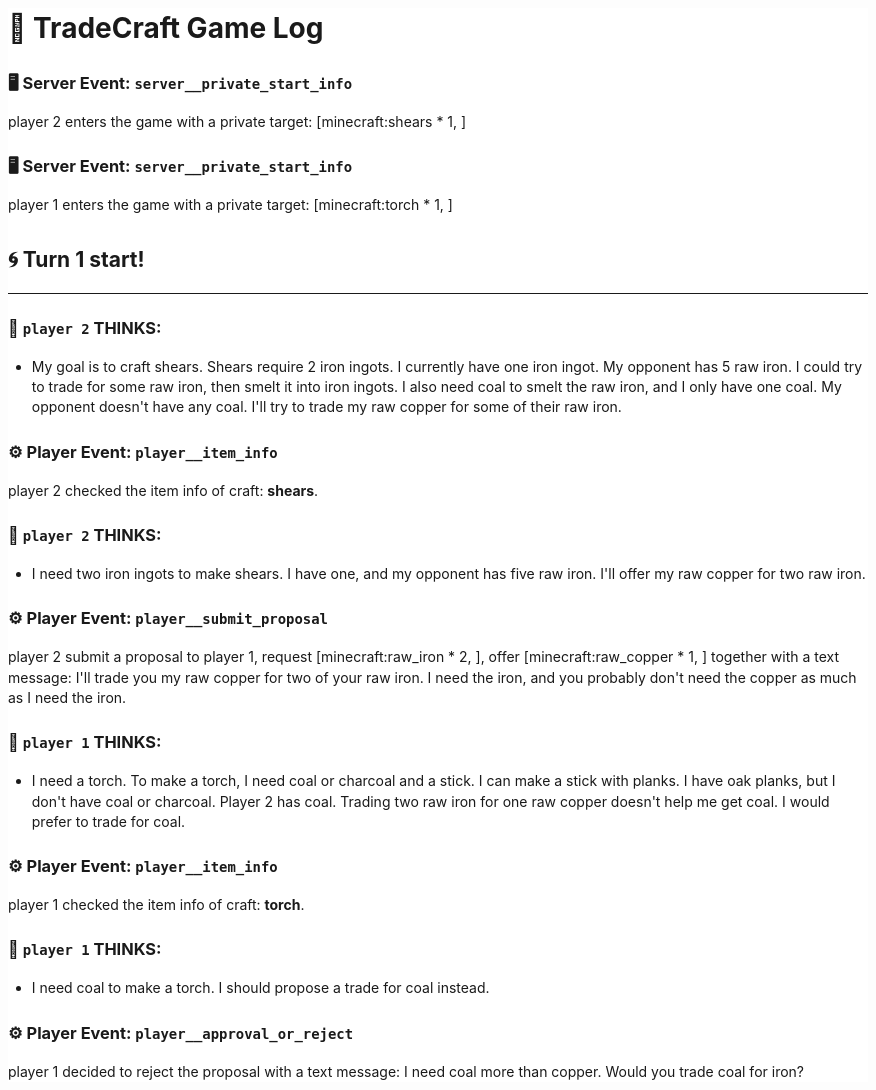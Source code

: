 # 📝 TradeCraft Game Log

### 🖥 Server Event: `server__private_start_info`
player 2 enters the game with a private target: [minecraft:shears * 1, ]


### 🖥 Server Event: `server__private_start_info`
player 1 enters the game with a private target: [minecraft:torch * 1, ]



## 🌀 Turn 1 start!
----------------------------------------

### 🧠 `player 2` THINKS:
- My goal is to craft shears.  Shears require 2 iron ingots. I currently have one iron ingot. My opponent has 5 raw iron.  I could try to trade for some raw iron, then smelt it into iron ingots. I also need coal to smelt the raw iron, and I only have one coal. My opponent doesn't have any coal.  I'll try to trade my raw copper for some of their raw iron.

### ⚙️ Player Event: `player__item_info`
player 2 checked the item info of craft: **shears**.


### 🧠 `player 2` THINKS:
- I need two iron ingots to make shears.  I have one, and my opponent has five raw iron. I'll offer my raw copper for two raw iron.

### ⚙️ Player Event: `player__submit_proposal`
player 2 submit a proposal to player 1, request [minecraft:raw_iron * 2, ], offer [minecraft:raw_copper * 1, ] together with a text message: I'll trade you my raw copper for two of your raw iron.  I need the iron, and you probably don't need the copper as much as I need the iron.


### 🧠 `player 1` THINKS:
- I need a torch.  To make a torch, I need coal or charcoal and a stick. I can make a stick with planks. I have oak planks, but I don't have coal or charcoal.  Player 2 has coal. Trading two raw iron for one raw copper doesn't help me get coal. I would prefer to trade for coal.

### ⚙️ Player Event: `player__item_info`
player 1 checked the item info of craft: **torch**.


### 🧠 `player 1` THINKS:
- I need coal to make a torch.  I should propose a trade for coal instead.

### ⚙️ Player Event: `player__approval_or_reject`
player 1 decided to reject the proposal with a text message: I need coal more than copper.  Would you trade coal for iron?
